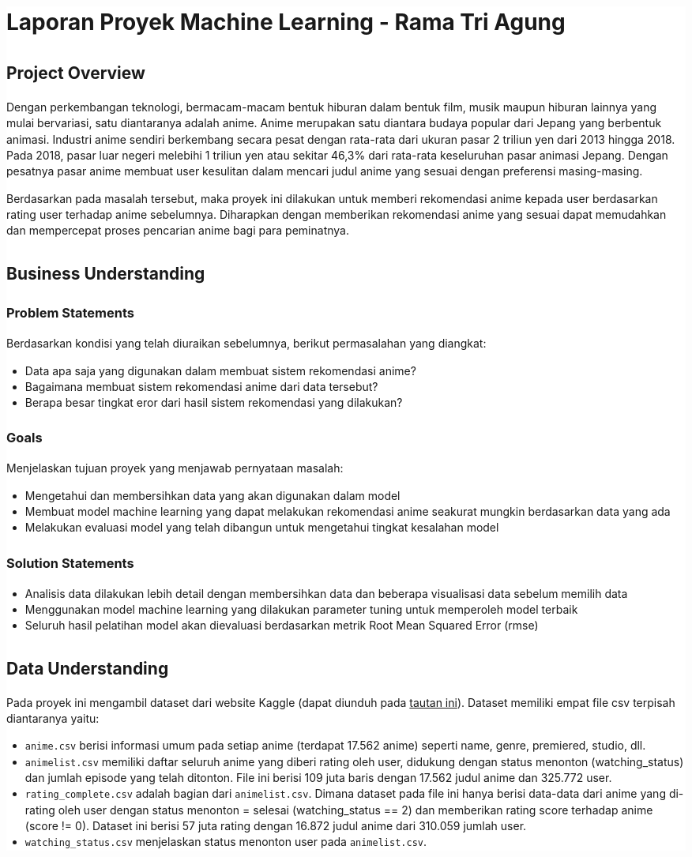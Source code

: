 # Laporan Proyek Machine Learning - Rama Tri Agung
## Project Overview
Dengan perkembangan teknologi, bermacam-macam bentuk hiburan dalam bentuk film, musik maupun hiburan lainnya yang mulai bervariasi, satu diantaranya adalah anime. Anime merupakan satu diantara budaya popular dari Jepang yang berbentuk animasi. Industri anime sendiri berkembang secara pesat dengan rata-rata dari ukuran pasar 2 triliun yen dari 2013 hingga 2018. Pada 2018, pasar luar negeri melebihi 1 triliun yen atau sekitar 46,3% dari rata-rata keseluruhan pasar animasi Jepang. Dengan pesatnya pasar anime membuat user kesulitan dalam mencari judul anime yang sesuai dengan preferensi masing-masing. 

Berdasarkan pada masalah tersebut, maka proyek ini dilakukan untuk memberi rekomendasi anime kepada user berdasarkan rating user terhadap anime sebelumnya. Diharapkan dengan memberikan rekomendasi anime yang sesuai dapat memudahkan dan mempercepat proses pencarian anime bagi para peminatnya.

## Business Understanding
### Problem Statements
Berdasarkan kondisi yang telah diuraikan sebelumnya, berikut permasalahan yang diangkat:
- Data apa saja yang digunakan dalam membuat sistem rekomendasi anime?
- Bagaimana membuat sistem rekomendasi anime dari data tersebut?
- Berapa besar tingkat eror dari hasil sistem rekomendasi yang dilakukan?

### Goals
Menjelaskan tujuan proyek yang menjawab pernyataan masalah:
- Mengetahui dan membersihkan data yang akan digunakan dalam model
- Membuat model machine learning yang dapat melakukan rekomendasi anime seakurat mungkin berdasarkan data yang ada
- Melakukan evaluasi model yang telah dibangun untuk mengetahui tingkat kesalahan model

### Solution Statements
- Analisis data dilakukan lebih detail dengan membersihkan data dan beberapa visualisasi data sebelum memilih data
- Menggunakan model machine learning yang dilakukan parameter tuning untuk memperoleh model terbaik
- Seluruh hasil pelatihan model akan dievaluasi berdasarkan metrik Root Mean Squared Error (rmse)

## Data Understanding
Pada proyek ini mengambil dataset dari website Kaggle (dapat diunduh pada [tautan ini](https://www.kaggle.com/datasets/hernan4444/anime-recommendation-database-2020)). Dataset memiliki empat file csv terpisah diantaranya yaitu:
- `anime.csv` berisi informasi umum pada setiap anime (terdapat 17.562 anime) seperti name, genre, premiered, studio, dll.
- `animelist.csv` memiliki daftar seluruh anime yang diberi rating oleh user, didukung dengan status menonton (watching_status) dan jumlah episode yang telah ditonton. File ini berisi 109 juta baris dengan 17.562 judul anime dan 325.772 user.
- `rating_complete.csv` adalah bagian dari `animelist.csv`. Dimana dataset pada file ini hanya berisi data-data dari anime yang di-rating oleh user dengan status menonton = selesai (watching_status == 2) dan memberikan rating score terhadap anime (score != 0). Dataset ini berisi 57 juta rating dengan 16.872 judul anime dari 310.059 jumlah user.
- `watching_status.csv` menjelaskan status menonton user pada `animelist.csv`.
